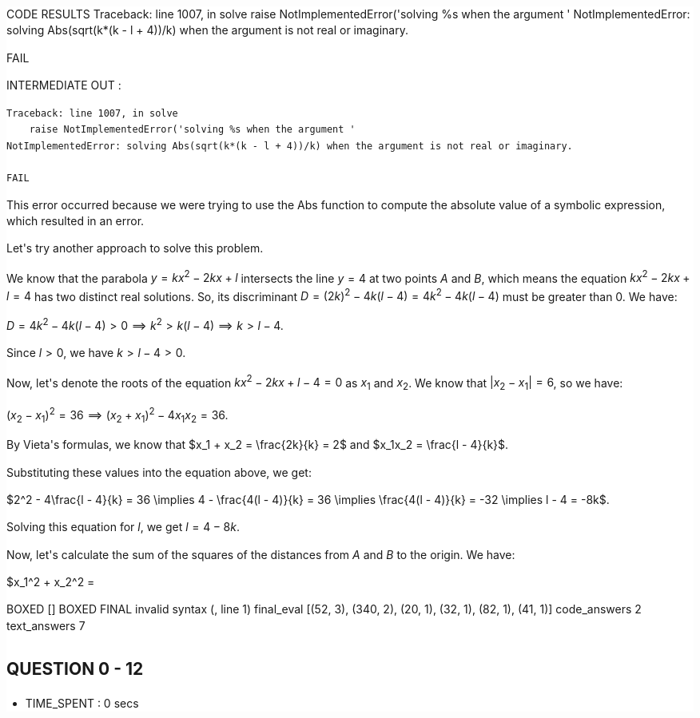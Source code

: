 CODE RESULTS Traceback: line 1007, in solve
    raise NotImplementedError('solving %s when the argument '
NotImplementedError: solving Abs(sqrt(k*(k - l + 4))/k) when the argument is not real or imaginary.

FAIL


INTERMEDIATE OUT :
```output
Traceback: line 1007, in solve
    raise NotImplementedError('solving %s when the argument '
NotImplementedError: solving Abs(sqrt(k*(k - l + 4))/k) when the argument is not real or imaginary.

FAIL

```
This error occurred because we were trying to use the Abs function to compute the absolute value of a symbolic expression, which resulted in an error.

Let's try another approach to solve this problem.

We know that the parabola $y = kx^2 - 2kx + l$ intersects the line $y = 4$ at two points $A$ and $B$, which means the equation $kx^2 - 2kx + l = 4$ has two distinct real solutions. So, its discriminant $D = (2k)^2 - 4k(l - 4) = 4k^2 - 4k(l - 4)$ must be greater than 0. We have:

$D = 4k^2 - 4k(l - 4) > 0 \implies k^2 > k(l - 4) \implies k > l - 4$.

Since $l > 0$, we have $k > l - 4 > 0$.

Now, let's denote the roots of the equation $kx^2 - 2kx + l - 4 = 0$ as $x_1$ and $x_2$. We know that $|x_2 - x_1| = 6$, so we have:

$(x_2 - x_1)^2 = 36 \implies (x_2 + x_1)^2 - 4x_1x_2 = 36$.

By Vieta's formulas, we know that $x_1 + x_2 = \frac{2k}{k} = 2$ and $x_1x_2 = \frac{l - 4}{k}$.

Substituting these values into the equation above, we get:

$2^2 - 4\frac{l - 4}{k} = 36 \implies 4 - \frac{4(l - 4)}{k} = 36 \implies \frac{4(l - 4)}{k} = -32 \implies l - 4 = -8k$.

Solving this equation for $l$, we get $l = 4 - 8k$.

Now, let's calculate the sum of the squares of the distances from $A$ and $B$ to the origin. We have:

$x_1^2 + x_2^2 =

BOXED []
BOXED FINAL 
invalid syntax (<string>, line 1) final_eval
[(52, 3), (340, 2), (20, 1), (32, 1), (82, 1), (41, 1)]
code_answers 2 text_answers 7



## QUESTION 0 - 12 
- TIME_SPENT : 0 secs
